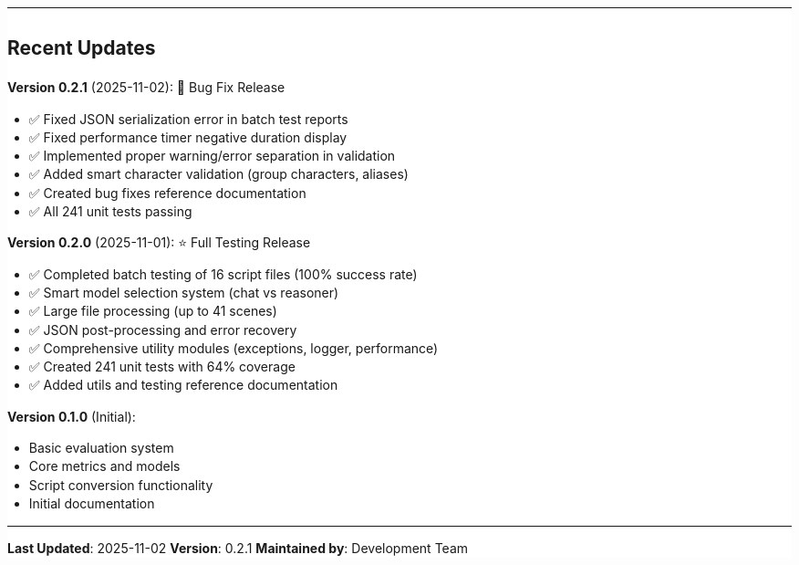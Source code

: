```bash
```

---

## Recent Updates

**Version 0.2.1** (2025-11-02): 🐛 Bug Fix Release
- ✅ Fixed JSON serialization error in batch test reports
- ✅ Fixed performance timer negative duration display
- ✅ Implemented proper warning/error separation in validation
- ✅ Added smart character validation (group characters, aliases)
- ✅ Created bug fixes reference documentation
- ✅ All 241 unit tests passing

**Version 0.2.0** (2025-11-01): ⭐ Full Testing Release
- ✅ Completed batch testing of 16 script files (100% success rate)
- ✅ Smart model selection system (chat vs reasoner)
- ✅ Large file processing (up to 41 scenes)
- ✅ JSON post-processing and error recovery
- ✅ Comprehensive utility modules (exceptions, logger, performance)
- ✅ Created 241 unit tests with 64% coverage
- ✅ Added utils and testing reference documentation

**Version 0.1.0** (Initial):
- Basic evaluation system
- Core metrics and models
- Script conversion functionality
- Initial documentation

---

**Last Updated**: 2025-11-02
**Version**: 0.2.1
**Maintained by**: Development Team
